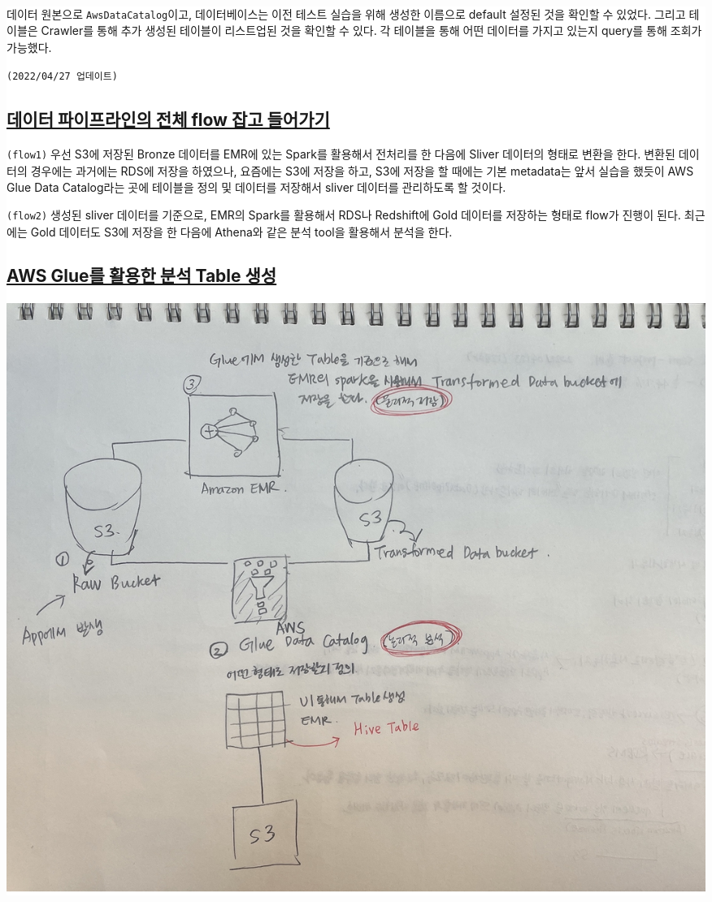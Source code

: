데이터 원본으로 `AwsDataCatalog`이고, 데이터베이스는 이전 테스트 실습을 위해 생성한 이름으로 default 설정된 것을 확인할 수 있었다.
그리고 테이블은 Crawler를 통해 추가 생성된 테이블이 리스트업된 것을 확인할 수 있다.
각 테이블을 통해 어떤 데이터를 가지고 있는지 query를 통해 조회가 가능했다.

`(2022/04/27 업데이트)`

## <ins><b>데이터 파이프라인의 전체 flow 잡고 들어가기</b></ins>

`(flow1)`
우선 S3에 저장된 Bronze 데이터를 EMR에 있는 Spark를 활용해서 전처리를 한 다음에 Sliver 데이터의 형태로 변환을 한다. 변환된 데이터의 경우에는 과거에는 RDS에 저장을 하였으나, 요즘에는 S3에 저장을 하고, S3에 저장을 할 때에는 기본 metadata는 앞서 실습을 했듯이 AWS Glue Data Catalog라는 곳에 테이블을 정의 및 데이터를 저장해서 sliver 데이터를 관리하도록 할 것이다.

`(flow2)`
생성된 sliver 데이터를 기준으로, EMR의 Spark를 활용해서 RDS나 Redshift에 Gold 데이터를 저장하는 형태로 flow가 진행이 된다.
최근에는 Gold 데이터도 S3에 저장을 한 다음에 Athena와 같은 분석 tool을 활용해서 분석을 한다.

## <ins><b>AWS Glue를 활용한 분석 Table 생성</b></ins>

<div align="center">
  <img src="/images/post_images/220427_hive_table_creation.jpg" alt="Raw data가 어떤식으로 Transform되서 저장이 될지 정의해주는 Hive table(하둡의 metastore 기능)">
</div>
